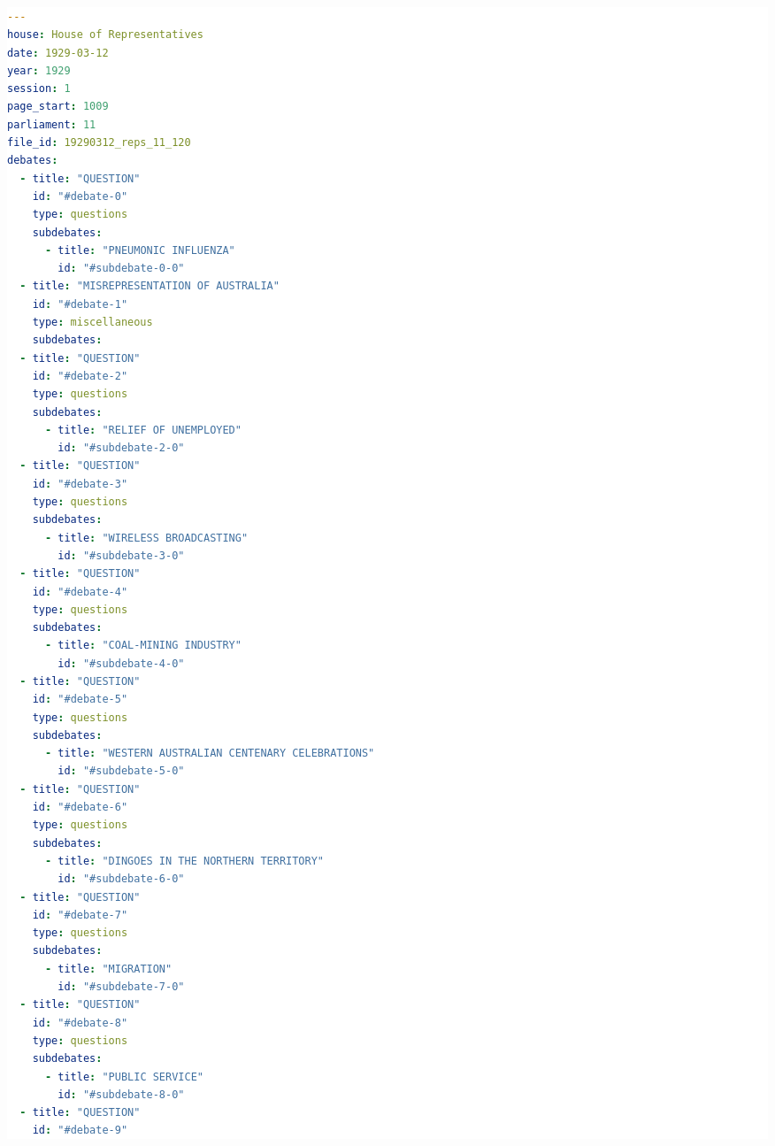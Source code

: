 ```yaml
---
house: House of Representatives
date: 1929-03-12
year: 1929
session: 1
page_start: 1009
parliament: 11
file_id: 19290312_reps_11_120
debates:
  - title: "QUESTION"
    id: "#debate-0"
    type: questions
    subdebates:
      - title: "PNEUMONIC INFLUENZA"
        id: "#subdebate-0-0"
  - title: "MISREPRESENTATION OF AUSTRALIA"
    id: "#debate-1"
    type: miscellaneous
    subdebates:
  - title: "QUESTION"
    id: "#debate-2"
    type: questions
    subdebates:
      - title: "RELIEF OF UNEMPLOYED"
        id: "#subdebate-2-0"
  - title: "QUESTION"
    id: "#debate-3"
    type: questions
    subdebates:
      - title: "WIRELESS BROADCASTING"
        id: "#subdebate-3-0"
  - title: "QUESTION"
    id: "#debate-4"
    type: questions
    subdebates:
      - title: "COAL-MINING INDUSTRY"
        id: "#subdebate-4-0"
  - title: "QUESTION"
    id: "#debate-5"
    type: questions
    subdebates:
      - title: "WESTERN AUSTRALIAN CENTENARY CELEBRATIONS"
        id: "#subdebate-5-0"
  - title: "QUESTION"
    id: "#debate-6"
    type: questions
    subdebates:
      - title: "DINGOES IN THE NORTHERN TERRITORY"
        id: "#subdebate-6-0"
  - title: "QUESTION"
    id: "#debate-7"
    type: questions
    subdebates:
      - title: "MIGRATION"
        id: "#subdebate-7-0"
  - title: "QUESTION"
    id: "#debate-8"
    type: questions
    subdebates:
      - title: "PUBLIC SERVICE"
        id: "#subdebate-8-0"
  - title: "QUESTION"
    id: "#debate-9"
```
